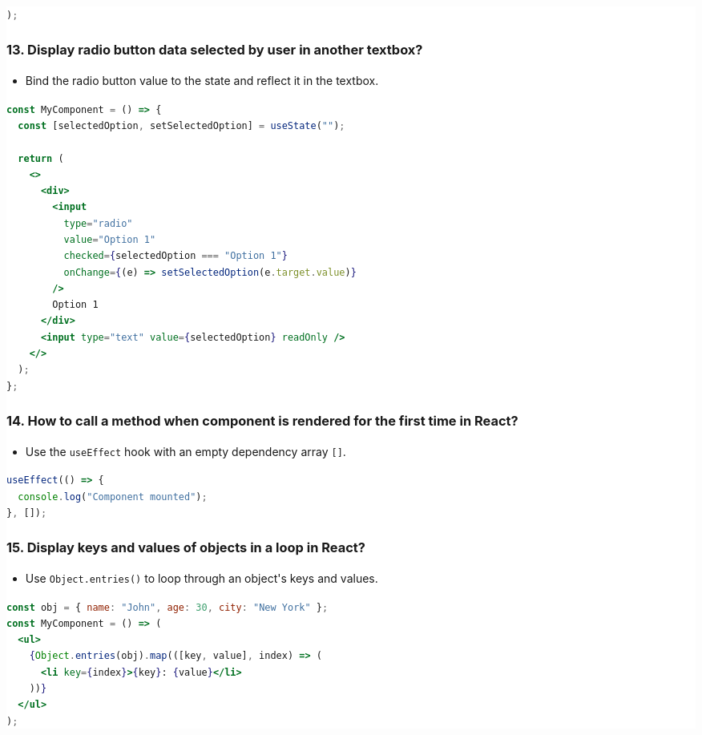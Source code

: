    ```jsx
   );
   ```

### 13. **Display radio button data selected by user in another textbox?**
   - Bind the radio button value to the state and reflect it in the textbox.

   ```jsx
   const MyComponent = () => {
     const [selectedOption, setSelectedOption] = useState("");

     return (
       <>
         <div>
           <input
             type="radio"
             value="Option 1"
             checked={selectedOption === "Option 1"}
             onChange={(e) => setSelectedOption(e.target.value)}
           />
           Option 1
         </div>
         <input type="text" value={selectedOption} readOnly />
       </>
     );
   };
   ```

### 14. **How to call a method when component is rendered for the first time in React?**
   - Use the `useEffect` hook with an empty dependency array `[]`.

   ```jsx
   useEffect(() => {
     console.log("Component mounted");
   }, []);
   ```

### 15. **Display keys and values of objects in a loop in React?**
   - Use `Object.entries()` to loop through an object's keys and values.

   ```jsx
   const obj = { name: "John", age: 30, city: "New York" };
   const MyComponent = () => (
     <ul>
       {Object.entries(obj).map(([key, value], index) => (
         <li key={index}>{key}: {value}</li>
       ))}
     </ul>
   );
   ```
